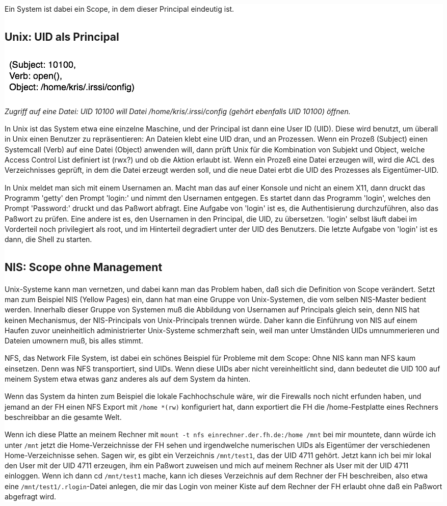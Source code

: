 Ein System ist dabei ein Scope, in dem dieser Principal eindeutig ist.

## Unix: UID als Principal

![](/uploads/spo-security.png)

*Zugriff auf eine Datei: UID 10100 will Datei /home/kris/.irssi/config (gehört ebenfalls UID 10100) öffnen.*

In Unix ist das System etwa eine einzelne Maschine, und der Principal ist dann eine User ID (UID). Diese wird benutzt, um überall in Unix einen Benutzer zu repräsentieren: An Dateien klebt eine UID dran, und an Prozessen. Wenn ein Prozeß (Subject) einen Systemcall (Verb) auf eine Datei (Object) anwenden will, dann prüft Unix für die Kombination von Subjekt und Object, welche Access Control List definiert ist (rwx?) und ob die Aktion erlaubt ist. Wenn ein Prozeß eine Datei erzeugen will, wird die ACL des Verzeichnisses geprüft, in dem die Datei erzeugt werden soll, und die neue Datei erbt die UID des Prozesses als Eigentümer-UID.

In Unix meldet man sich mit einem Usernamen an. Macht man das auf einer Konsole und nicht an einem X11, dann druckt das Programm 'getty' den Prompt 'login:' und nimmt den Usernamen entgegen. Es startet dann das Programm 'login', welches den Prompt 'Password:' druckt und das Paßwort abfragt. Eine Aufgabe von 'login' ist es, die Authentisierung durchzuführen, also das Paßwort zu prüfen. Eine andere ist es, den Usernamen in den Principal, die UID, zu übersetzen. 'login' selbst läuft dabei im Vorderteil noch privilegiert als root, und im Hinterteil degradiert unter der UID des Benutzers. Die letzte Aufgabe von 'login' ist es dann, die Shell zu starten.

## NIS: Scope ohne Management

Unix-Systeme kann man vernetzen, und dabei kann man das Problem haben, daß sich die Definition von Scope verändert. Setzt man zum Beispiel NIS (Yellow Pages) ein, dann hat man eine Gruppe von Unix-Systemen, die vom selben NIS-Master bedient werden. Innerhalb dieser Gruppe von Systemen muß die Abbildung von Usernamen auf Principals gleich sein, denn NIS hat keinen Mechanismus, der NIS-Principals von Unix-Principals trennen würde. Daher kann die Einführung von NIS auf einem Haufen zuvor uneinheitlich administrierter Unix-Systeme schmerzhaft sein, weil man unter Umständen UIDs umnummerieren und Dateien umownern muß, bis alles stimmt.

NFS, das Network File System, ist dabei ein schönes Beispiel für Probleme mit dem Scope: Ohne NIS kann man NFS kaum einsetzen. Denn was NFS transportiert, sind UIDs. Wenn diese UIDs aber nicht vereinheitlicht sind, dann bedeutet die UID 100 auf meinem System etwa etwas ganz anderes als auf dem System da hinten.

Wenn das System da hinten zum Beispiel die lokale Fachhochschule wäre, wir die Firewalls noch nicht erfunden haben, und jemand an der FH  einen NFS Export mit `/home *(rw)` konfiguriert hat, dann exportiert die FH die /home-Festplatte eines Rechners beschreibbar an die gesamte Welt.

Wenn ich diese Platte an meinem Rechner mit `mount -t nfs einrechner.der.fh.de:/home /mnt` bei mir mountete, dann würde ich unter `/mnt` jetzt die Home-Verzeichnisse der FH sehen und irgendwelche numerischen UIDs als Eigentümer der verschiedenen Home-Verzeichnisse sehen. Sagen wir, es gibt ein Verzeichnis `/mnt/test1`, das der UID 4711 gehört. Jetzt kann ich bei mir lokal den User mit der UID 4711 erzeugen, ihm ein Paßwort zuweisen und mich auf meinem Rechner als User mit der UID 4711 einloggen. Wenn ich dann cd `/mnt/test1` mache, kann ich dieses Verzeichnis auf dem Rechner der FH beschreiben, also etwa eine `/mnt/test1/.rlogin`-Datei anlegen, die mir das Login von meiner Kiste auf dem Rechner der FH erlaubt ohne daß ein Paßwort abgefragt wird.
